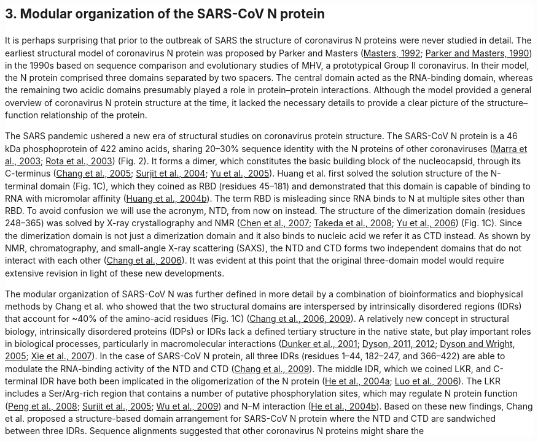 ## 3. Modular organization of the SARS-CoV N protein

It is perhaps surprising that prior to the outbreak of SARS the structure of coronavirus N proteins were never studied in detail. The earliest structural model of coronavirus N protein was proposed by Parker and Masters ([Masters, 1992](https://doi.org/10.1016/0042-6822(92)90108-8); [Parker and Masters, 1990](https://doi.org/10.1016/0042-6822(90)90108-8)) in the 1990s based on sequence comparison and evolutionary studies of MHV, a prototypical Group II coronavirus. In their model, the N protein comprised three domains separated by two spacers. The central domain acted as the RNA-binding domain, whereas the remaining two acidic domains presumably played a role in protein–protein interactions. Although the model provided a general overview of coronavirus N protein structure at the time, it lacked the necessary details to provide a clear picture of the structure–function relationship of the protein.

The SARS pandemic ushered a new era of structural studies on coronavirus protein structure. The SARS-CoV N protein is a 46 kDa phosphoprotein of 422 amino acids, sharing 20–30% sequence identity with the N proteins of other coronaviruses ([Marra et al., 2003](https://doi.org/10.1038/nature01515); [Rota et al., 2003](https://doi.org/10.1073/pnas.0305156100)) (Fig. 2). It forms a dimer, which constitutes the basic building block of the nucleocapsid, through its C-terminus ([Chang et al., 2005](https://doi.org/10.1073/pnas.0500662102); [Surjit et al., 2004](https://doi.org/10.1074/jbc.M402876200); [Yu et al., 2005](https://doi.org/10.1074/jbc.M412589200)). Huang et al. first solved the solution structure of the N-terminal domain (Fig. 1C), which they coined as RBD (residues 45–181) and demonstrated that this domain is capable of binding to RNA with micromolar affinity ([Huang et al., 2004b](https://doi.org/10.1074/jbc.M402876200)). The term RBD is misleading since RNA binds to N at multiple sites other than RBD. To avoid confusion we will use the acronym, NTD, from now on instead. The structure of the dimerization domain (residues 248–365) was solved by X-ray crystallography and NMR ([Chen et al., 2007](https://doi.org/10.1074/jbc.M611484200); [Takeda et al., 2008](https://doi.org/10.1074/jbc.M708856200); [Yu et al., 2006](https://doi.org/10.1074/jbc.M605886200)) (Fig. 1C). Since the dimerization domain is not just a dimerization domain and it also binds to nucleic acid we refer it as CTD instead. As shown by NMR, chromatography, and small-angle X-ray scattering (SAXS), the NTD and CTD forms two independent domains that do not interact with each other ([Chang et al., 2006](https://doi.org/10.1074/jbc.M605886200)). It was evident at this point that the original three-domain model would require extensive revision in light of these new developments.

The modular organization of SARS-CoV N was further defined in more detail by a combination of bioinformatics and biophysical methods by Chang et al. who showed that the two structural domains are interspersed by intrinsically disordered regions (IDRs) that account for ~40% of the amino-acid residues (Fig. 1C) ([Chang et al., 2006, 2009](https://doi.org/10.1074/jbc.M605886200)). A relatively new concept in structural biology, intrinsically disordered proteins (IDPs) or IDRs lack a defined tertiary structure in the native state, but play important roles in biological processes, particularly in macromolecular interactions ([Dunker et al., 2001](https://doi.org/10.1074/jbc.M100002200); [Dyson, 2011, 2012](https://doi.org/10.1016/j.jmb.2011.05.010); [Dyson and Wright, 2005](https://doi.org/10.1016/j.jmb.2005.03.026); [Xie et al., 2007](https://doi.org/10.1074/jbc.M701400200)). In the case of SARS-CoV N protein, all three IDRs (residues 1–44, 182–247, and 366–422) are able to modulate the RNA-binding activity of the NTD and CTD ([Chang et al., 2009](https://doi.org/10.1074/jbc.M808856200)). The middle IDR, which we coined LKR, and C-terminal IDR have both been implicated in the oligomerization of the N protein ([He et al., 2004a](https://doi.org/10.1074/jbc.M402876200); [Luo et al., 2006](https://doi.org/10.1074/jbc.M605886200)). The LKR includes a Ser/Arg-rich region that contains a number of putative phosphorylation sites, which may regulate N protein function ([Peng et al., 2008](https://doi.org/10.1074/jbc.M808856200); [Surjit et al., 2005](https://doi.org/10.1074/jbc.M402876200); [Wu et al., 2009](https://doi.org/10.1074/jbc.M808856200)) and N–M interaction ([He et al., 2004b](https://doi.org/10.1074/jbc.M402876200)). Based on these new findings, Chang et al. proposed a structure-based domain arrangement for SARS-CoV N protein where the NTD and CTD are sandwiched between three IDRs. Sequence alignments suggested that other coronavirus N proteins might share the
